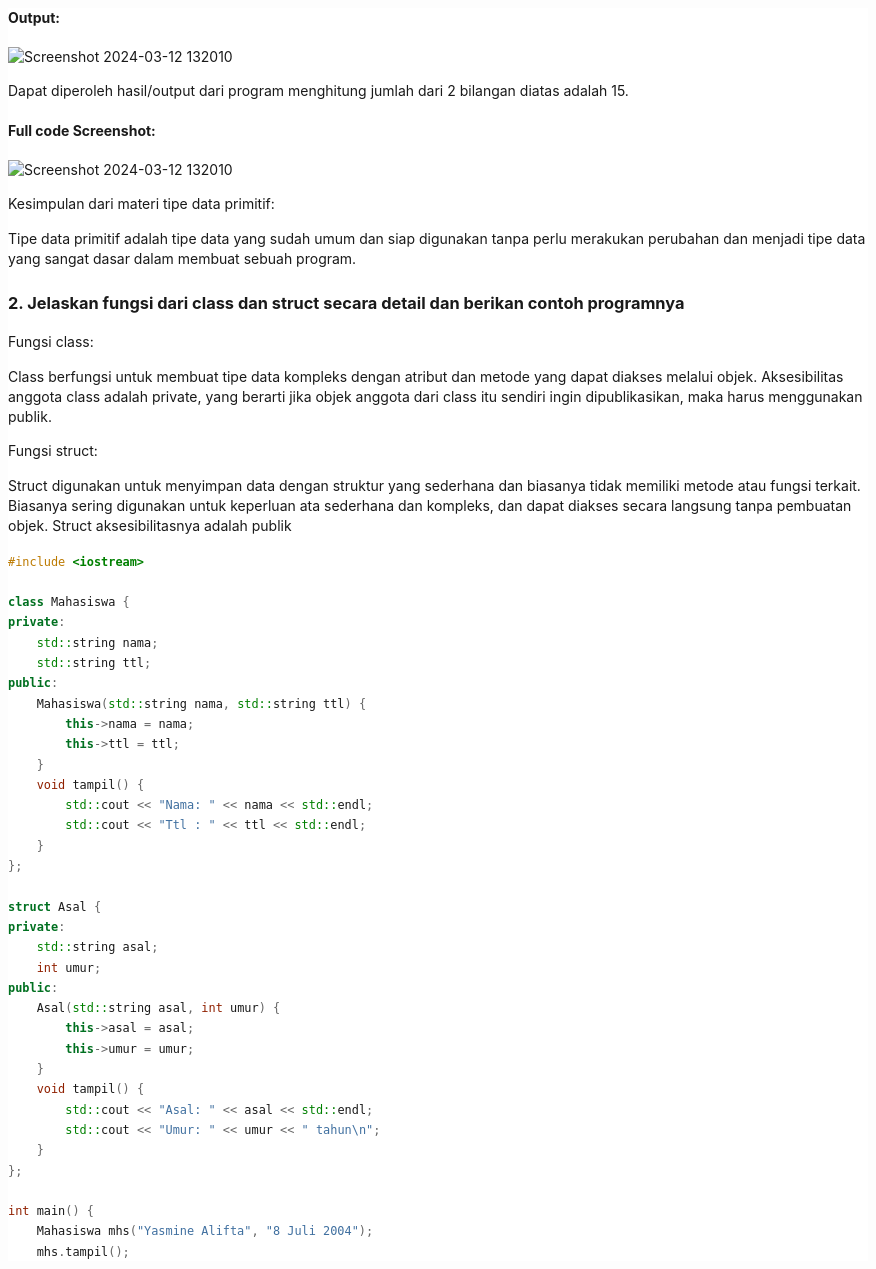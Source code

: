 #### Output:
<img width="414" alt="Screenshot 2024-03-12 132010" src="https://github.com/yasminealifta/Praktikum-Struktur-Data-Assignment/assets/161322990/71505d5a-7fc4-4014-97cd-196575fe1d37">

Dapat diperoleh hasil/output dari program menghitung jumlah dari 2 bilangan diatas adalah 15.

#### Full code Screenshot:
<img width="960" alt="Screenshot 2024-03-12 132010" src="https://github.com/yasminealifta/Praktikum-Struktur-Data-Assignment/assets/161322990/89fa36a3-0074-4eb2-8fa6-9ab70a47e8ae">

Kesimpulan dari materi tipe data primitif:

Tipe data primitif adalah tipe data yang sudah umum dan siap digunakan tanpa perlu merakukan perubahan dan menjadi tipe data yang sangat dasar dalam membuat sebuah program.



### 2. Jelaskan fungsi dari class dan struct secara detail dan berikan contoh programnya

Fungsi class:

Class berfungsi untuk membuat tipe data kompleks dengan atribut dan metode yang dapat diakses melalui objek. Aksesibilitas anggota class adalah private, yang berarti jika objek anggota dari class itu sendiri ingin dipublikasikan, maka harus menggunakan publik.

Fungsi struct:

Struct digunakan untuk menyimpan data dengan struktur yang sederhana dan biasanya tidak memiliki metode atau fungsi terkait. Biasanya sering digunakan untuk keperluan ata sederhana dan kompleks, dan dapat diakses secara langsung tanpa pembuatan objek. Struct aksesibilitasnya adalah publik

```C++
#include <iostream>

class Mahasiswa {
private:
    std::string nama;
    std::string ttl;
public:
    Mahasiswa(std::string nama, std::string ttl) {
        this->nama = nama;
        this->ttl = ttl;
    }
    void tampil() {
        std::cout << "Nama: " << nama << std::endl;
        std::cout << "Ttl : " << ttl << std::endl;
    }
};

struct Asal {
private:
    std::string asal;
    int umur;
public:
    Asal(std::string asal, int umur) {
        this->asal = asal;
        this->umur = umur;
    }
    void tampil() {
        std::cout << "Asal: " << asal << std::endl;
        std::cout << "Umur: " << umur << " tahun\n";
    }
};

int main() {
    Mahasiswa mhs("Yasmine Alifta", "8 Juli 2004");
    mhs.tampil();
```